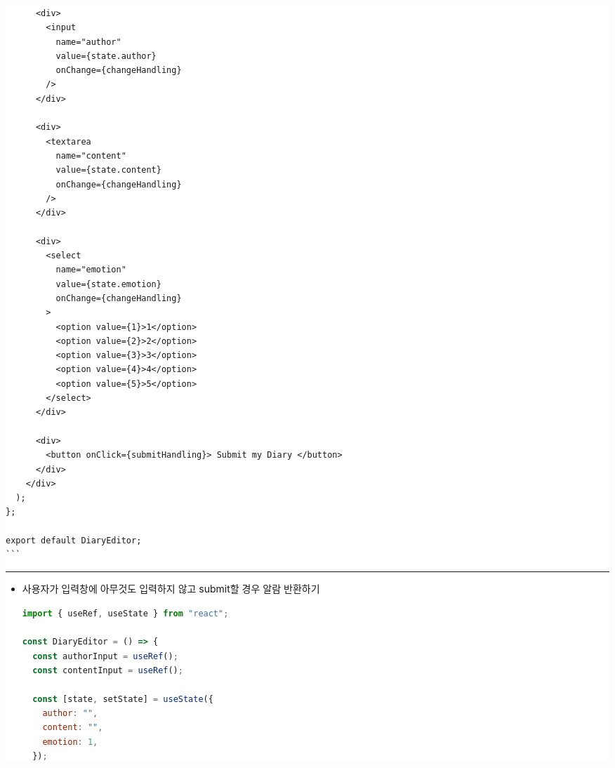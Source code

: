           <div>
            <input
              name="author"
              value={state.author}
              onChange={changeHandling}
            />
          </div>

          <div>
            <textarea
              name="content"
              value={state.content}
              onChange={changeHandling}
            />
          </div>

          <div>
            <select
              name="emotion"
              value={state.emotion}
              onChange={changeHandling}
            >
              <option value={1}>1</option>
              <option value={2}>2</option>
              <option value={3}>3</option>
              <option value={4}>4</option>
              <option value={5}>5</option>
            </select>
          </div>

          <div>
            <button onClick={submitHandling}> Submit my Diary </button>
          </div>
        </div>
      );
    };

    export default DiaryEditor;
    ```
  ***
  - 사용자가 입력창에 아무것도 입력하지 않고 submit할 경우 알람 반환하기

    ```jsx
    import { useRef, useState } from "react";

    const DiaryEditor = () => {
      const authorInput = useRef();
      const contentInput = useRef();

      const [state, setState] = useState({
        author: "",
        content: "",
        emotion: 1,
      });
